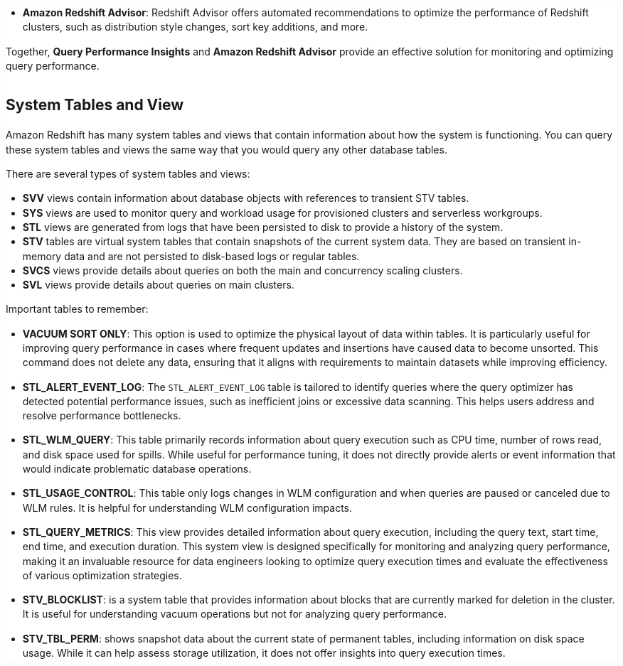 - **Amazon Redshift Advisor**: Redshift Advisor offers automated recommendations to optimize the performance of Redshift clusters, such as distribution style changes, sort key additions, and more.

Together, **Query Performance Insights** and **Amazon Redshift Advisor** provide an effective solution for monitoring and optimizing query performance.

## System Tables and View

Amazon Redshift has many system tables and views that contain information about how the system is functioning. You can query these system tables and views the same way that you would query any other database tables.

There are several types of system tables and views:

- **SVV** views contain information about database objects with references to transient STV tables.
- **SYS** views are used to monitor query and workload usage for provisioned clusters and serverless workgroups.
- **STL** views are generated from logs that have been persisted to disk to provide a history of the system.
- **STV** tables are virtual system tables that contain snapshots of the current system data. They are based on transient in-memory data and are not persisted to disk-based logs or regular tables.
- **SVCS** views provide details about queries on both the main and concurrency scaling clusters.
- **SVL** views provide details about queries on main clusters.

Important tables to remember:

- **VACUUM SORT ONLY**: This option is used to optimize the physical layout of data within tables. It is particularly useful for improving query performance in cases where frequent updates and insertions have caused data to become unsorted. This command does not delete any data, ensuring that it aligns with requirements to maintain datasets while improving efficiency.

- **STL_ALERT_EVENT_LOG**: The `STL_ALERT_EVENT_LOG` table is tailored to identify queries where the query optimizer has detected potential performance issues, such as inefficient joins or excessive data scanning. This helps users address and resolve performance bottlenecks.

- **STL_WLM_QUERY**: This table primarily records information about query execution such as CPU time, number of rows read, and disk space used for spills. While useful for performance tuning, it does not directly provide alerts or event information that would indicate problematic database operations.

- **STL_USAGE_CONTROL**: This table only logs changes in WLM configuration and when queries are paused or canceled due to WLM rules. It is helpful for understanding WLM configuration impacts.

- **STL_QUERY_METRICS**: This view provides detailed information about query execution, including the query text, start time, end time, and execution duration. This system view is designed specifically for monitoring and analyzing query performance, making it an invaluable resource for data engineers looking to optimize query execution times and evaluate the effectiveness of various optimization strategies.

- **STV_BLOCKLIST**: is a system table that provides information about blocks that are currently marked for deletion in the cluster. It is useful for understanding vacuum operations but not for analyzing query performance.

- **STV_TBL_PERM**: shows snapshot data about the current state of permanent tables, including information on disk space usage. While it can help assess storage utilization, it does not offer insights into query execution times.
